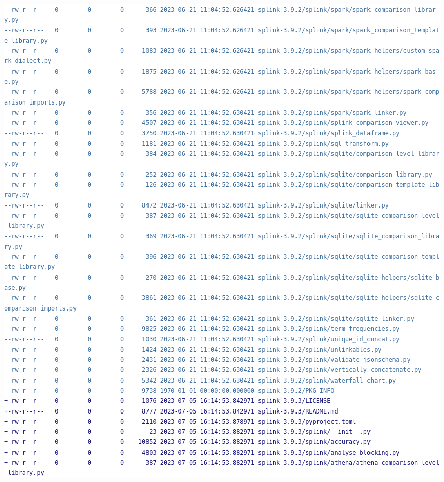 ```diff
--rw-r--r--   0        0        0      366 2023-06-21 11:04:52.626421 splink-3.9.2/splink/spark/spark_comparison_library.py
--rw-r--r--   0        0        0      393 2023-06-21 11:04:52.626421 splink-3.9.2/splink/spark/spark_comparison_template_library.py
--rw-r--r--   0        0        0     1083 2023-06-21 11:04:52.626421 splink-3.9.2/splink/spark/spark_helpers/custom_spark_dialect.py
--rw-r--r--   0        0        0     1875 2023-06-21 11:04:52.626421 splink-3.9.2/splink/spark/spark_helpers/spark_base.py
--rw-r--r--   0        0        0     5788 2023-06-21 11:04:52.626421 splink-3.9.2/splink/spark/spark_helpers/spark_comparison_imports.py
--rw-r--r--   0        0        0      356 2023-06-21 11:04:52.630421 splink-3.9.2/splink/spark/spark_linker.py
--rw-r--r--   0        0        0     4507 2023-06-21 11:04:52.630421 splink-3.9.2/splink/splink_comparison_viewer.py
--rw-r--r--   0        0        0     3750 2023-06-21 11:04:52.630421 splink-3.9.2/splink/splink_dataframe.py
--rw-r--r--   0        0        0     1181 2023-06-21 11:04:52.630421 splink-3.9.2/splink/sql_transform.py
--rw-r--r--   0        0        0      384 2023-06-21 11:04:52.630421 splink-3.9.2/splink/sqlite/comparison_level_library.py
--rw-r--r--   0        0        0      252 2023-06-21 11:04:52.630421 splink-3.9.2/splink/sqlite/comparison_library.py
--rw-r--r--   0        0        0      126 2023-06-21 11:04:52.630421 splink-3.9.2/splink/sqlite/comparison_template_library.py
--rw-r--r--   0        0        0     8472 2023-06-21 11:04:52.630421 splink-3.9.2/splink/sqlite/linker.py
--rw-r--r--   0        0        0      387 2023-06-21 11:04:52.630421 splink-3.9.2/splink/sqlite/sqlite_comparison_level_library.py
--rw-r--r--   0        0        0      369 2023-06-21 11:04:52.630421 splink-3.9.2/splink/sqlite/sqlite_comparison_library.py
--rw-r--r--   0        0        0      396 2023-06-21 11:04:52.630421 splink-3.9.2/splink/sqlite/sqlite_comparison_template_library.py
--rw-r--r--   0        0        0      270 2023-06-21 11:04:52.630421 splink-3.9.2/splink/sqlite/sqlite_helpers/sqlite_base.py
--rw-r--r--   0        0        0     3861 2023-06-21 11:04:52.630421 splink-3.9.2/splink/sqlite/sqlite_helpers/sqlite_comparison_imports.py
--rw-r--r--   0        0        0      361 2023-06-21 11:04:52.630421 splink-3.9.2/splink/sqlite/sqlite_linker.py
--rw-r--r--   0        0        0     9825 2023-06-21 11:04:52.630421 splink-3.9.2/splink/term_frequencies.py
--rw-r--r--   0        0        0     1030 2023-06-21 11:04:52.630421 splink-3.9.2/splink/unique_id_concat.py
--rw-r--r--   0        0        0     1424 2023-06-21 11:04:52.630421 splink-3.9.2/splink/unlinkables.py
--rw-r--r--   0        0        0     2431 2023-06-21 11:04:52.630421 splink-3.9.2/splink/validate_jsonschema.py
--rw-r--r--   0        0        0     2326 2023-06-21 11:04:52.630421 splink-3.9.2/splink/vertically_concatenate.py
--rw-r--r--   0        0        0     5342 2023-06-21 11:04:52.630421 splink-3.9.2/splink/waterfall_chart.py
--rw-r--r--   0        0        0     9738 1970-01-01 00:00:00.000000 splink-3.9.2/PKG-INFO
+-rw-r--r--   0        0        0     1076 2023-07-05 16:14:53.842971 splink-3.9.3/LICENSE
+-rw-r--r--   0        0        0     8777 2023-07-05 16:14:53.842971 splink-3.9.3/README.md
+-rw-r--r--   0        0        0     2110 2023-07-05 16:14:53.878971 splink-3.9.3/pyproject.toml
+-rw-r--r--   0        0        0       23 2023-07-05 16:14:53.882971 splink-3.9.3/splink/__init__.py
+-rw-r--r--   0        0        0    10852 2023-07-05 16:14:53.882971 splink-3.9.3/splink/accuracy.py
+-rw-r--r--   0        0        0     4803 2023-07-05 16:14:53.882971 splink-3.9.3/splink/analyse_blocking.py
+-rw-r--r--   0        0        0      387 2023-07-05 16:14:53.882971 splink-3.9.3/splink/athena/athena_comparison_level_library.py
```